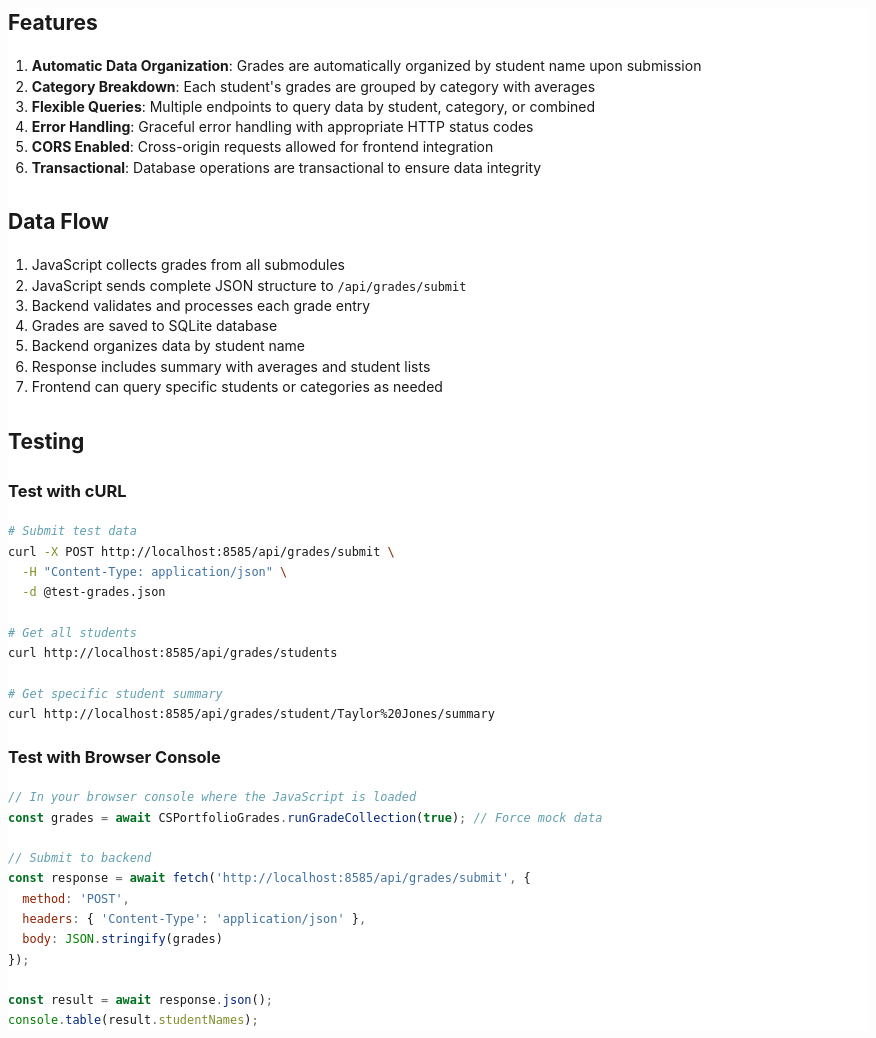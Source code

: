 ## Features

1. **Automatic Data Organization**: Grades are automatically organized by student name upon submission
2. **Category Breakdown**: Each student's grades are grouped by category with averages
3. **Flexible Queries**: Multiple endpoints to query data by student, category, or combined
4. **Error Handling**: Graceful error handling with appropriate HTTP status codes
5. **CORS Enabled**: Cross-origin requests allowed for frontend integration
6. **Transactional**: Database operations are transactional to ensure data integrity

## Data Flow

1. JavaScript collects grades from all submodules
2. JavaScript sends complete JSON structure to `/api/grades/submit`
3. Backend validates and processes each grade entry
4. Grades are saved to SQLite database
5. Backend organizes data by student name
6. Response includes summary with averages and student lists
7. Frontend can query specific students or categories as needed

## Testing

### Test with cURL

```bash
# Submit test data
curl -X POST http://localhost:8585/api/grades/submit \
  -H "Content-Type: application/json" \
  -d @test-grades.json

# Get all students
curl http://localhost:8585/api/grades/students

# Get specific student summary
curl http://localhost:8585/api/grades/student/Taylor%20Jones/summary
```

### Test with Browser Console

```javascript
// In your browser console where the JavaScript is loaded
const grades = await CSPortfolioGrades.runGradeCollection(true); // Force mock data

// Submit to backend
const response = await fetch('http://localhost:8585/api/grades/submit', {
  method: 'POST',
  headers: { 'Content-Type': 'application/json' },
  body: JSON.stringify(grades)
});

const result = await response.json();
console.table(result.studentNames);
```
